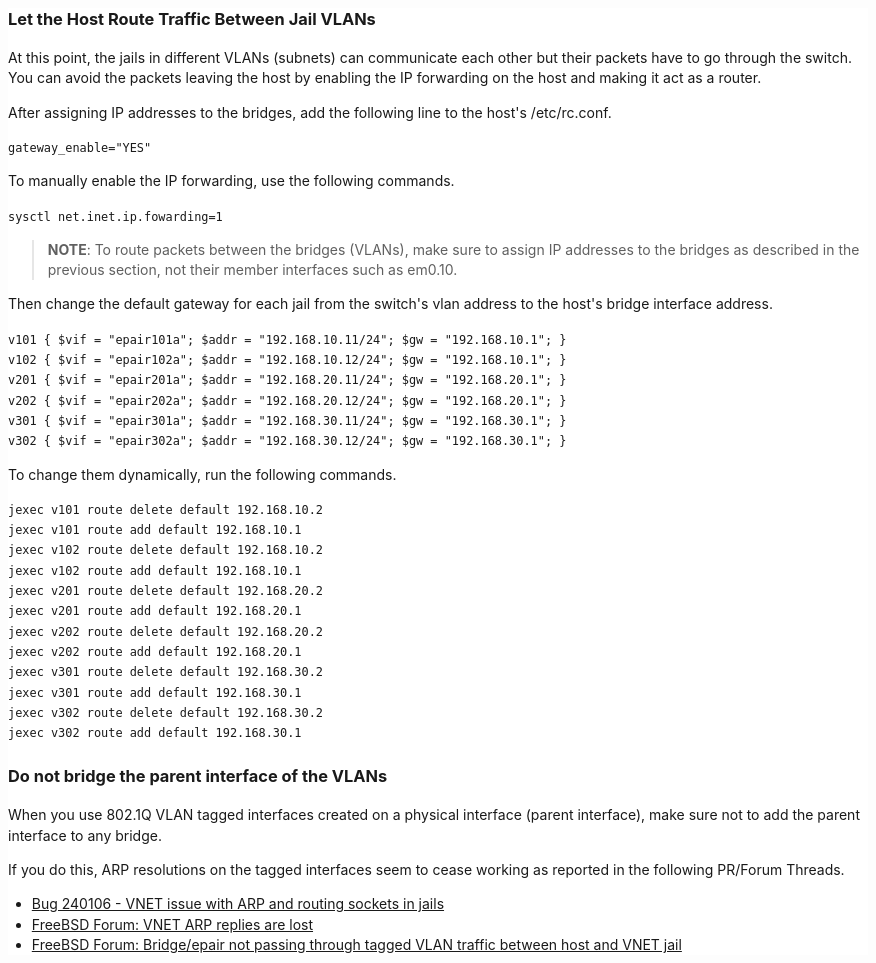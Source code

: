 ### Let the Host Route Traffic Between Jail VLANs
At this point, the jails in different VLANs (subnets) can communicate each other but their packets have to go through the switch.  
You can avoid the packets leaving the host by enabling the IP forwarding on the host and making it act as a router.  

After assigning IP addresses to the bridges, add the following line to the host's /etc/rc.conf.
```
gateway_enable="YES"
```
To manually enable the IP forwarding, use the following commands.
```
sysctl net.inet.ip.fowarding=1
```

> __NOTE__: To route packets between the bridges (VLANs), make sure to assign IP addresses to the bridges as described in the previous section, not their member interfaces such as em0.10.

Then change the default gateway for each jail from the switch's vlan address to the host's bridge interface address.
```
v101 { $vif = "epair101a"; $addr = "192.168.10.11/24"; $gw = "192.168.10.1"; }
v102 { $vif = "epair102a"; $addr = "192.168.10.12/24"; $gw = "192.168.10.1"; }
v201 { $vif = "epair201a"; $addr = "192.168.20.11/24"; $gw = "192.168.20.1"; }
v202 { $vif = "epair202a"; $addr = "192.168.20.12/24"; $gw = "192.168.20.1"; }
v301 { $vif = "epair301a"; $addr = "192.168.30.11/24"; $gw = "192.168.30.1"; }
v302 { $vif = "epair302a"; $addr = "192.168.30.12/24"; $gw = "192.168.30.1"; }
```

To change them dynamically, run the following commands.
```
jexec v101 route delete default 192.168.10.2
jexec v101 route add default 192.168.10.1
jexec v102 route delete default 192.168.10.2
jexec v102 route add default 192.168.10.1
jexec v201 route delete default 192.168.20.2
jexec v201 route add default 192.168.20.1
jexec v202 route delete default 192.168.20.2
jexec v202 route add default 192.168.20.1
jexec v301 route delete default 192.168.30.2
jexec v301 route add default 192.168.30.1
jexec v302 route delete default 192.168.30.2
jexec v302 route add default 192.168.30.1
```

### Do not bridge the parent interface of the VLANs
When you use 802.1Q VLAN tagged interfaces created on a physical interface (parent interface), make sure not to add the parent interface to any bridge.

If you do this, ARP resolutions on the tagged interfaces seem to cease working as reported in the following PR/Forum Threads.
- [Bug 240106 - VNET issue with ARP and routing sockets in jails](https://bugs.freebsd.org/bugzilla/show_bug.cgi?id=240106)
- [FreeBSD Forum: VNET ARP replies are lost](https://forums.freebsd.org/threads/vnet-arp-replies-are-lost.71082/)
- [FreeBSD Forum: Bridge/epair not passing through tagged VLAN traffic between host and VNET jail](https://forums.freebsd.org/threads/bridge-epair-not-passing-through-tagged-vlan-traffic-between-host-and-vnet-jail.71646/)
